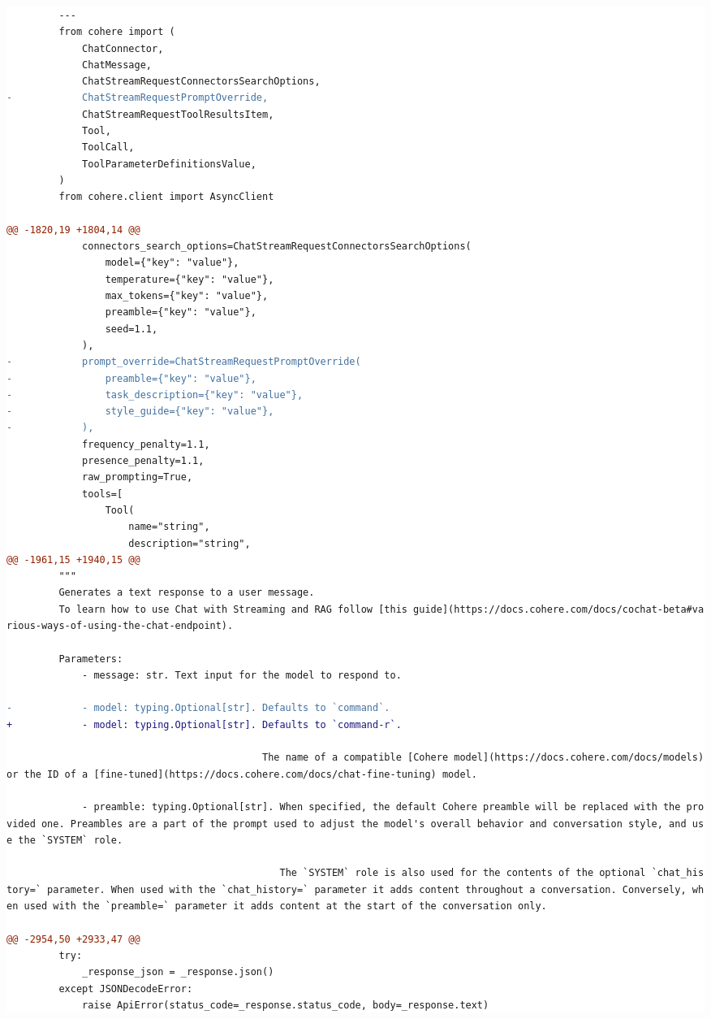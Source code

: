 ```diff
         ---
         from cohere import (
             ChatConnector,
             ChatMessage,
             ChatStreamRequestConnectorsSearchOptions,
-            ChatStreamRequestPromptOverride,
             ChatStreamRequestToolResultsItem,
             Tool,
             ToolCall,
             ToolParameterDefinitionsValue,
         )
         from cohere.client import AsyncClient
 
@@ -1820,19 +1804,14 @@
             connectors_search_options=ChatStreamRequestConnectorsSearchOptions(
                 model={"key": "value"},
                 temperature={"key": "value"},
                 max_tokens={"key": "value"},
                 preamble={"key": "value"},
                 seed=1.1,
             ),
-            prompt_override=ChatStreamRequestPromptOverride(
-                preamble={"key": "value"},
-                task_description={"key": "value"},
-                style_guide={"key": "value"},
-            ),
             frequency_penalty=1.1,
             presence_penalty=1.1,
             raw_prompting=True,
             tools=[
                 Tool(
                     name="string",
                     description="string",
@@ -1961,15 +1940,15 @@
         """
         Generates a text response to a user message.
         To learn how to use Chat with Streaming and RAG follow [this guide](https://docs.cohere.com/docs/cochat-beta#various-ways-of-using-the-chat-endpoint).
 
         Parameters:
             - message: str. Text input for the model to respond to.
 
-            - model: typing.Optional[str]. Defaults to `command`.
+            - model: typing.Optional[str]. Defaults to `command-r`.
 
                                            The name of a compatible [Cohere model](https://docs.cohere.com/docs/models) or the ID of a [fine-tuned](https://docs.cohere.com/docs/chat-fine-tuning) model.
 
             - preamble: typing.Optional[str]. When specified, the default Cohere preamble will be replaced with the provided one. Preambles are a part of the prompt used to adjust the model's overall behavior and conversation style, and use the `SYSTEM` role.
 
                                               The `SYSTEM` role is also used for the contents of the optional `chat_history=` parameter. When used with the `chat_history=` parameter it adds content throughout a conversation. Conversely, when used with the `preamble=` parameter it adds content at the start of the conversation only.
 
@@ -2954,50 +2933,47 @@
         try:
             _response_json = _response.json()
         except JSONDecodeError:
             raise ApiError(status_code=_response.status_code, body=_response.text)
```